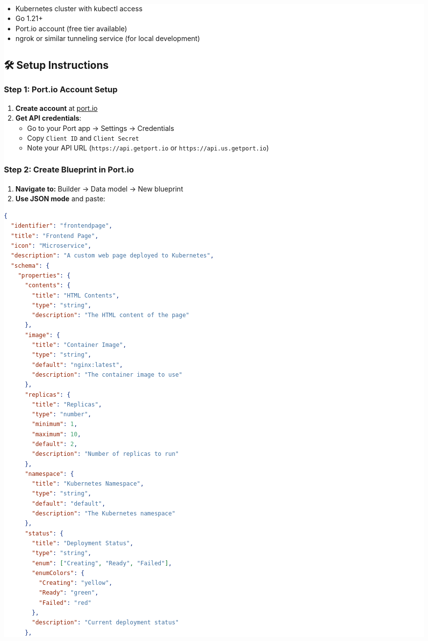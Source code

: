 - Kubernetes cluster with kubectl access
- Go 1.21+ 
- Port.io account (free tier available)
- ngrok or similar tunneling service (for local development)

## 🛠️ Setup Instructions

### Step 1: Port.io Account Setup

1. **Create account** at [port.io](https://www.port.io)
2. **Get API credentials**:
   - Go to your Port app → Settings → Credentials
   - Copy `Client ID` and `Client Secret`
   - Note your API URL (`https://api.getport.io` or `https://api.us.getport.io`)

### Step 2: Create Blueprint in Port.io

1. **Navigate to:** Builder → Data model → New blueprint
2. **Use JSON mode** and paste:

```json
{
  "identifier": "frontendpage",
  "title": "Frontend Page",
  "icon": "Microservice",
  "description": "A custom web page deployed to Kubernetes",
  "schema": {
    "properties": {
      "contents": {
        "title": "HTML Contents",
        "type": "string",
        "description": "The HTML content of the page"
      },
      "image": {
        "title": "Container Image",
        "type": "string",
        "default": "nginx:latest",
        "description": "The container image to use"
      },
      "replicas": {
        "title": "Replicas",
        "type": "number",
        "minimum": 1,
        "maximum": 10,
        "default": 2,
        "description": "Number of replicas to run"
      },
      "namespace": {
        "title": "Kubernetes Namespace",
        "type": "string",
        "default": "default",
        "description": "The Kubernetes namespace"
      },
      "status": {
        "title": "Deployment Status",
        "type": "string",
        "enum": ["Creating", "Ready", "Failed"],
        "enumColors": {
          "Creating": "yellow",
          "Ready": "green",
          "Failed": "red"
        },
        "description": "Current deployment status"
      },
```